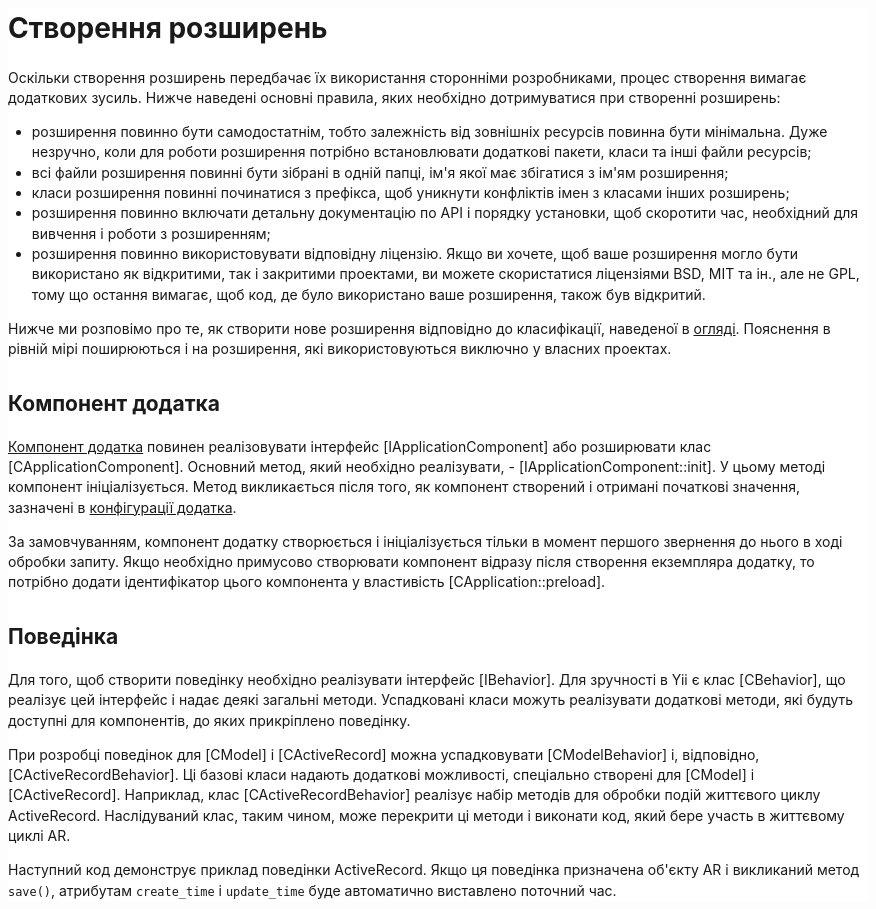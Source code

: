 Створення розширень
===================

Оскільки створення розширень передбачає їх використання сторонніми розробниками, процес створення вимагає додаткових зусиль. Нижче наведені основні правила, яких необхідно дотримуватися при створенні розширень:

* розширення повинно бути самодостатнім, тобто залежність від зовнішніх ресурсів повинна бути мінімальна. Дуже незручно, коли для роботи розширення потрібно встановлювати додаткові пакети, класи та інші файли ресурсів;
* всі файли розширення повинні бути зібрані в одній папці, ім'я якої має збігатися з ім'ям розширення;
* класи розширення повинні починатися з префікса, щоб уникнути конфліктів імен з класами інших розширень;
* розширення повинно включати детальну документацію по API і порядку установки, щоб скоротити час, необхідний для вивчення і роботи з розширенням;
* розширення повинно використовувати відповідну ліцензію. Якщо ви хочете, щоб ваше розширення могло бути використано як відкритими, так і закритими проектами, ви можете скористатися ліцензіями BSD, MIT та ін., але не GPL, тому що остання вимагає, щоб код, де було використано ваше розширення, також був відкритий.

Нижче ми розповімо про те, як створити нове розширення відповідно до класифікації, наведеної в [огляді](/doc/guide/extension.overview). Пояснення в рівній мірі поширюються і на розширення, які використовуються виключно у власних проектах.

Компонент додатка
-----------------

[Компонент додатка](/doc/guide/basics.application#application-component) повинен реалізовувати інтерфейс [IApplicationComponent] або розширювати клас [CApplicationComponent]. Основний метод, який необхідно реалізувати, - [IApplicationComponent::init]. У цьому методі компонент ініціалізується. Метод викликається після того, як компонент створений і отримані початкові значення, зазначені в [конфігурації додатка](/doc/guide/basics.application#application-configuration).

За замовчуванням, компонент додатку створюється і ініціалізується тільки в момент першого звернення до нього в ході обробки запиту. Якщо необхідно примусово створювати компонент відразу після створення екземпляра додатку, то потрібно додати ідентифікатор цього компонента у властивість [CApplication::preload].

Поведінка
---------

Для того, щоб створити поведінку необхідно реалізувати інтерфейс [IBehavior]. Для зручності в Yii є клас [CBehavior], що реалізує цей інтерфейс і надає деякі загальні методи. Успадковані класи можуть реалізувати додаткові методи, які будуть доступні для компонентів, до яких прикріплено поведінку.

При розробці поведінок для [CModel] і [CActiveRecord] можна успадковувати [CModelBehavior] і, відповідно, [CActiveRecordBehavior]. Ці базові класи надають додаткові можливості, спеціально створені для [CModel] і [CActiveRecord]. Наприклад, клас [CActiveRecordBehavior] реалізує набір методів для обробки подій життєвого циклу ActiveRecord. Наслідуваний клас, таким чином, може перекрити ці методи і виконати код, який бере участь в життєвому циклі AR.

Наступний код демонструє приклад поведінки ActiveRecord. Якщо ця поведінка призначена об'єкту AR і викликаний метод `save()`, атрибутам `create_time` і `update_time` буде автоматично виставлено поточний час.
